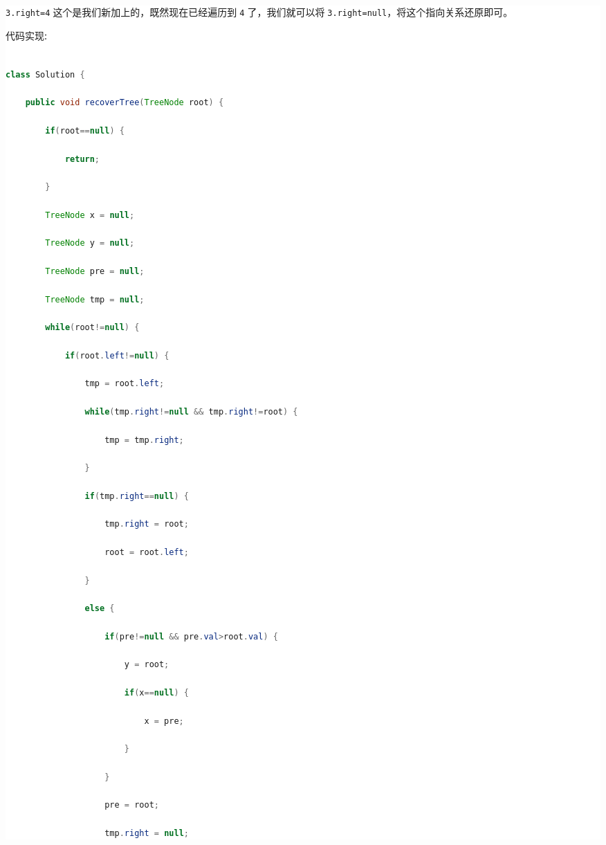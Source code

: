 ```3.right=4``` 这个是我们新加上的，既然现在已经遍历到 ```4``` 了，我们就可以将 ```3.right=null```，将这个指向关系还原即可。   

   

代码实现:

```Java []

class Solution {

	public void recoverTree(TreeNode root) {

		if(root==null) {

			return;

		}

		TreeNode x = null;

		TreeNode y = null;

		TreeNode pre = null;

		TreeNode tmp = null;

		while(root!=null) {

			if(root.left!=null) {

				tmp = root.left;

				while(tmp.right!=null && tmp.right!=root) {

					tmp = tmp.right;

				}

				if(tmp.right==null) {

					tmp.right = root;

					root = root.left;

				}

				else {

					if(pre!=null && pre.val>root.val) {

						y = root;

						if(x==null) {

							x = pre;

						}

					}

					pre = root;

					tmp.right = null;

```